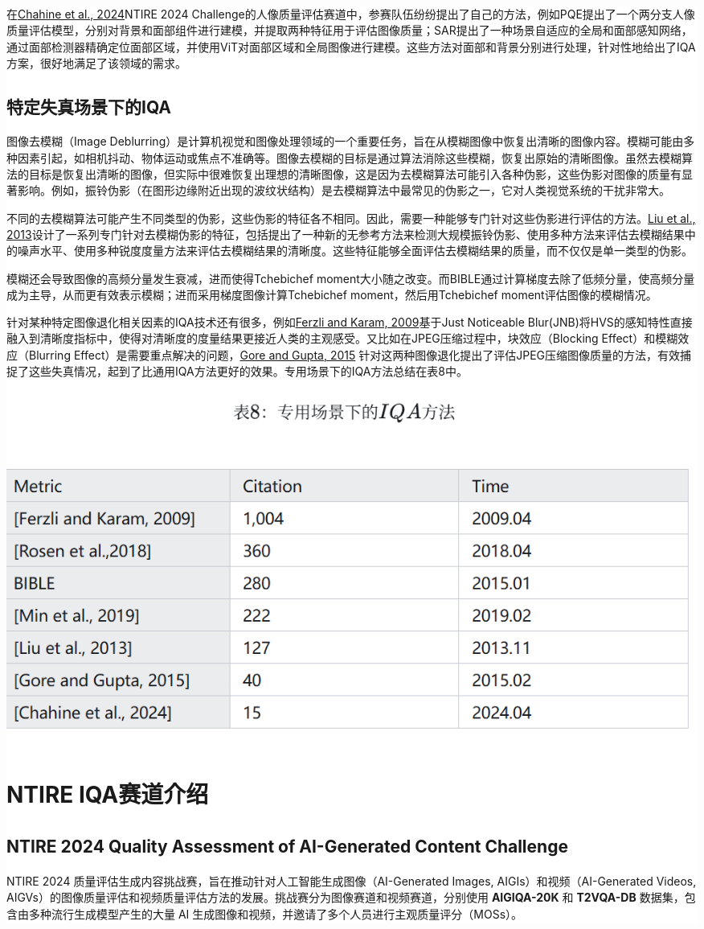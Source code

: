 在[Chahine et al., 2024](https://zhuanlan.zhihu.com/p/25680975953#ref_12)NTIRE 2024 Challenge的人像质量评估赛道中，参赛队伍纷纷提出了自己的方法，例如PQE提出了一个两分支人像质量评估模型，分别对背景和面部组件进行建模，并提取两种特征用于评估图像质量；SAR提出了一种场景自适应的全局和面部感知网络，通过面部检测器精确定位面部区域，并使用ViT对面部区域和全局图像进行建模。这些方法对面部和背景分别进行处理，针对性地给出了IQA方案，很好地满足了该领域的需求。

## 特定失真场景下的IQA
图像去模糊（Image Deblurring）是计算机视觉和图像处理领域的一个重要任务，旨在从模糊图像中恢复出清晰的图像内容。模糊可能由多种因素引起，如相机抖动、物体运动或焦点不准确等。图像去模糊的目标是通过算法消除这些模糊，恢复出原始的清晰图像。虽然去模糊算法的目标是恢复出清晰的图像，但实际中很难恢复出理想的清晰图像，这是因为去模糊算法可能引入各种伪影，这些伪影对图像的质量有显著影响。例如，振铃伪影（在图形边缘附近出现的波纹状结构）是去模糊算法中最常见的伪影之一，它对人类视觉系统的干扰非常大。

不同的去模糊算法可能产生不同类型的伪影，这些伪影的特征各不相同。因此，需要一种能够专门针对这些伪影进行评估的方法。[Liu et al., 2013](https://zhuanlan.zhihu.com/p/25680975953#ref_13)设计了一系列专门针对去模糊伪影的特征，包括提出了一种新的无参考方法来检测大规模振铃伪影、使用多种方法来评估去模糊结果中的噪声水平、使用多种锐度度量方法来评估去模糊结果的清晰度。这些特征能够全面评估去模糊结果的质量，而不仅仅是单一类型的伪影。

模糊还会导致图像的高频分量发生衰减，进而使得Tchebichef moment大小随之改变。而BIBLE通过计算梯度去除了低频分量，使高频分量成为主导，从而更有效表示模糊；进而采用梯度图像计算Tchebichef moment，然后用Tchebichef moment评估图像的模糊情况。

针对某种特定图像退化相关因素的IQA技术还有很多，例如[Ferzli and Karam, 2009](https://zhuanlan.zhihu.com/p/25680975953#ref_14)基于Just Noticeable Blur(JNB)将HVS的感知特性直接融入到清晰度指标中，使得对清晰度的度量结果更接近人类的主观感受。又比如在JPEG压缩过程中，块效应（Blocking Effect）和模糊效应（Blurring Effect）是需要重点解决的问题，[Gore and Gupta, 2015](https://zhuanlan.zhihu.com/p/25680975953#ref_15) 针对这两种图像退化提出了评估JPEG压缩图像质量的方法，有效捕捉了这些失真情况，起到了比通用IQA方法更好的效果。专用场景下的IQA方法总结在表8中。

![alt text](image-8.png)


# NTIRE IQA赛道介绍

## NTIRE 2024 Quality Assessment of AI-Generated Content Challenge
NTIRE 2024 质量评估生成内容挑战赛，旨在推动针对人工智能生成图像（AI-Generated Images, AIGIs）和视频（AI-Generated Videos, AIGVs）的图像质量评估和视频质量评估方法的发展。挑战赛分为图像赛道和视频赛道，分别使用 **AIGIQA-20K** 和 **T2VQA-DB** 数据集，包含由多种流行生成模型产生的大量 AI 生成图像和视频，并邀请了多个人员进行主观质量评分（MOSs）。
